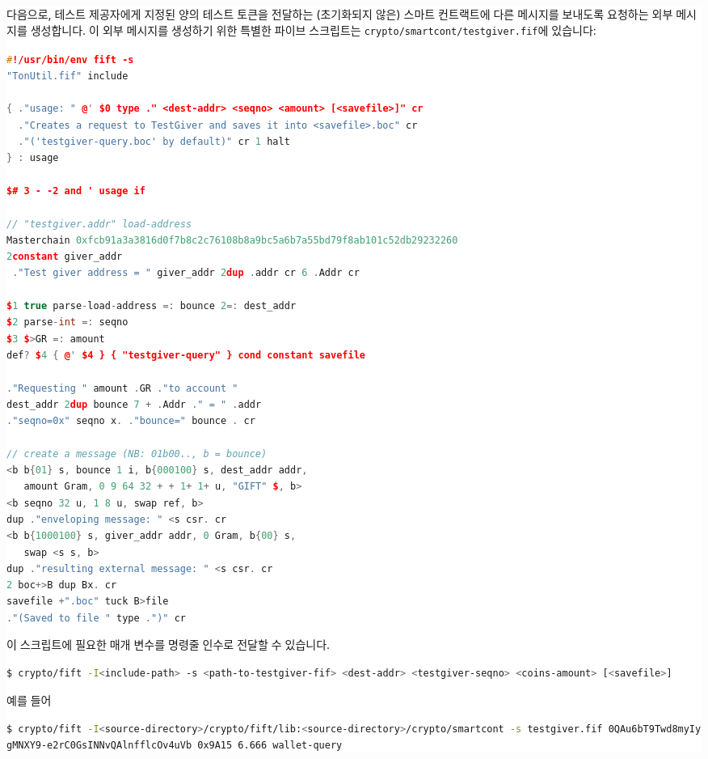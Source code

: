 다음으로, 테스트 제공자에게 지정된 양의 테스트 토큰을 전달하는 (초기화되지 않은) 스마트 컨트랙트에 다른 메시지를 보내도록 요청하는 외부 메시지를 생성합니다. 이 외부 메시지를 생성하기 위한 특별한 파이브 스크립트는 `crypto/smartcont/testgiver.fif`에 있습니다:

```cpp
#!/usr/bin/env fift -s
"TonUtil.fif" include

{ ."usage: " @' $0 type ." <dest-addr> <seqno> <amount> [<savefile>]" cr
  ."Creates a request to TestGiver and saves it into <savefile>.boc" cr
  ."('testgiver-query.boc' by default)" cr 1 halt
} : usage

$# 3 - -2 and ' usage if

// "testgiver.addr" load-address 
Masterchain 0xfcb91a3a3816d0f7b8c2c76108b8a9bc5a6b7a55bd79f8ab101c52db29232260
2constant giver_addr
 ."Test giver address = " giver_addr 2dup .addr cr 6 .Addr cr

$1 true parse-load-address =: bounce 2=: dest_addr
$2 parse-int =: seqno
$3 $>GR =: amount
def? $4 { @' $4 } { "testgiver-query" } cond constant savefile

."Requesting " amount .GR ."to account "
dest_addr 2dup bounce 7 + .Addr ." = " .addr
."seqno=0x" seqno x. ."bounce=" bounce . cr

// create a message (NB: 01b00.., b = bounce)
<b b{01} s, bounce 1 i, b{000100} s, dest_addr addr, 
   amount Gram, 0 9 64 32 + + 1+ 1+ u, "GIFT" $, b>
<b seqno 32 u, 1 8 u, swap ref, b>
dup ."enveloping message: " <s csr. cr
<b b{1000100} s, giver_addr addr, 0 Gram, b{00} s,
   swap <s s, b>
dup ."resulting external message: " <s csr. cr
2 boc+>B dup Bx. cr
savefile +".boc" tuck B>file
."(Saved to file " type .")" cr
```

이 스크립트에 필요한 매개 변수를 명령줄 인수로 전달할 수 있습니다.

```bash
$ crypto/fift -I<include-path> -s <path-to-testgiver-fif> <dest-addr> <testgiver-seqno> <coins-amount> [<savefile>]
```

예를 들어

```bash
$ crypto/fift -I<source-directory>/crypto/fift/lib:<source-directory>/crypto/smartcont -s testgiver.fif 0QAu6bT9Twd8myIygMNXY9-e2rC0GsINNvQAlnfflcOv4uVb 0x9A15 6.666 wallet-query
```
